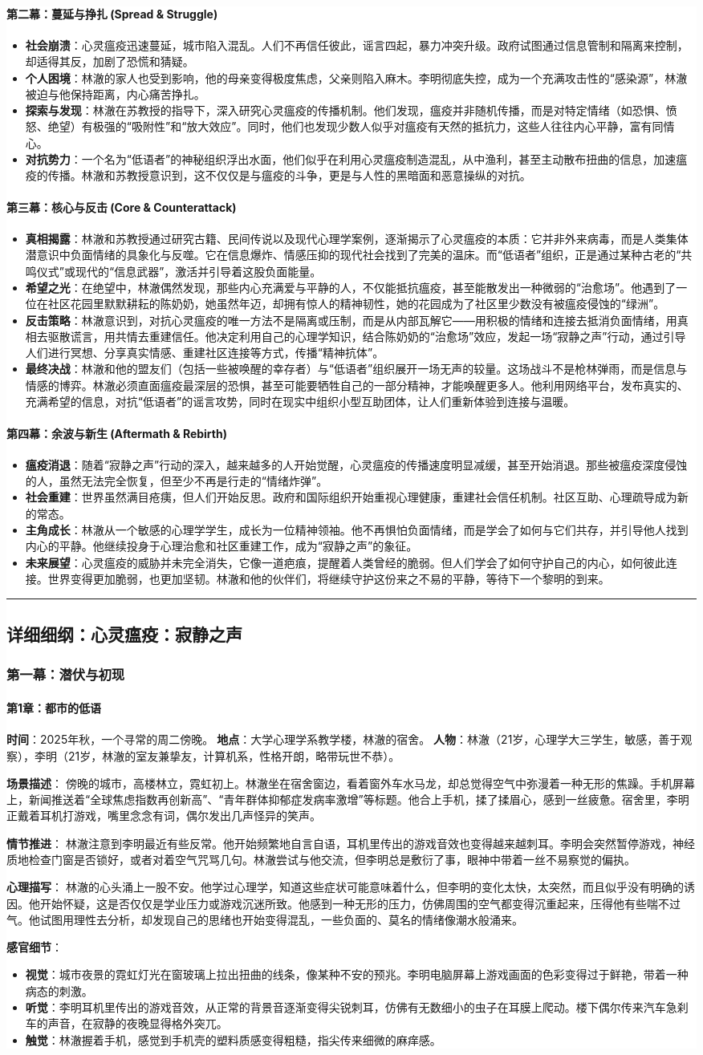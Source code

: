 #### 第二幕：蔓延与挣扎 (Spread & Struggle)

*   **社会崩溃**：心灵瘟疫迅速蔓延，城市陷入混乱。人们不再信任彼此，谣言四起，暴力冲突升级。政府试图通过信息管制和隔离来控制，却适得其反，加剧了恐慌和猜疑。
*   **个人困境**：林澈的家人也受到影响，他的母亲变得极度焦虑，父亲则陷入麻木。李明彻底失控，成为一个充满攻击性的“感染源”，林澈被迫与他保持距离，内心痛苦挣扎。
*   **探索与发现**：林澈在苏教授的指导下，深入研究心灵瘟疫的传播机制。他们发现，瘟疫并非随机传播，而是对特定情绪（如恐惧、愤怒、绝望）有极强的“吸附性”和“放大效应”。同时，他们也发现少数人似乎对瘟疫有天然的抵抗力，这些人往往内心平静，富有同情心。
*   **对抗势力**：一个名为“低语者”的神秘组织浮出水面，他们似乎在利用心灵瘟疫制造混乱，从中渔利，甚至主动散布扭曲的信息，加速瘟疫的传播。林澈和苏教授意识到，这不仅仅是与瘟疫的斗争，更是与人性的黑暗面和恶意操纵的对抗。

#### 第三幕：核心与反击 (Core & Counterattack)

*   **真相揭露**：林澈和苏教授通过研究古籍、民间传说以及现代心理学案例，逐渐揭示了心灵瘟疫的本质：它并非外来病毒，而是人类集体潜意识中负面情绪的具象化与反噬。它在信息爆炸、情感压抑的现代社会找到了完美的温床。而“低语者”组织，正是通过某种古老的“共鸣仪式”或现代的“信息武器”，激活并引导着这股负面能量。
*   **希望之光**：在绝望中，林澈偶然发现，那些内心充满爱与平静的人，不仅能抵抗瘟疫，甚至能散发出一种微弱的“治愈场”。他遇到了一位在社区花园里默默耕耘的陈奶奶，她虽然年迈，却拥有惊人的精神韧性，她的花园成为了社区里少数没有被瘟疫侵蚀的“绿洲”。
*   **反击策略**：林澈意识到，对抗心灵瘟疫的唯一方法不是隔离或压制，而是从内部瓦解它——用积极的情绪和连接去抵消负面情绪，用真相去驱散谎言，用共情去重建信任。他决定利用自己的心理学知识，结合陈奶奶的“治愈场”效应，发起一场“寂静之声”行动，通过引导人们进行冥想、分享真实情感、重建社区连接等方式，传播“精神抗体”。
*   **最终决战**：林澈和他的盟友们（包括一些被唤醒的幸存者）与“低语者”组织展开一场无声的较量。这场战斗不是枪林弹雨，而是信息与情感的博弈。林澈必须直面瘟疫最深层的恐惧，甚至可能要牺牲自己的一部分精神，才能唤醒更多人。他利用网络平台，发布真实的、充满希望的信息，对抗“低语者”的谣言攻势，同时在现实中组织小型互助团体，让人们重新体验到连接与温暖。

#### 第四幕：余波与新生 (Aftermath & Rebirth)

*   **瘟疫消退**：随着“寂静之声”行动的深入，越来越多的人开始觉醒，心灵瘟疫的传播速度明显减缓，甚至开始消退。那些被瘟疫深度侵蚀的人，虽然无法完全恢复，但至少不再是行走的“情绪炸弹”。
*   **社会重建**：世界虽然满目疮痍，但人们开始反思。政府和国际组织开始重视心理健康，重建社会信任机制。社区互助、心理疏导成为新的常态。
*   **主角成长**：林澈从一个敏感的心理学学生，成长为一位精神领袖。他不再惧怕负面情绪，而是学会了如何与它们共存，并引导他人找到内心的平静。他继续投身于心理治愈和社区重建工作，成为“寂静之声”的象征。
*   **未来展望**：心灵瘟疫的威胁并未完全消失，它像一道疤痕，提醒着人类曾经的脆弱。但人们学会了如何守护自己的内心，如何彼此连接。世界变得更加脆弱，也更加坚韧。林澈和他的伙伴们，将继续守护这份来之不易的平静，等待下一个黎明的到来。

---

## 详细细纲：心灵瘟疫：寂静之声

### 第一幕：潜伏与初现

#### 第1章：都市的低语

**时间**：2025年秋，一个寻常的周二傍晚。
**地点**：大学心理学系教学楼，林澈的宿舍。
**人物**：林澈（21岁，心理学大三学生，敏感，善于观察），李明（21岁，林澈的室友兼挚友，计算机系，性格开朗，略带玩世不恭）。

**场景描述**：
傍晚的城市，高楼林立，霓虹初上。林澈坐在宿舍窗边，看着窗外车水马龙，却总觉得空气中弥漫着一种无形的焦躁。手机屏幕上，新闻推送着“全球焦虑指数再创新高”、“青年群体抑郁症发病率激增”等标题。他合上手机，揉了揉眉心，感到一丝疲惫。宿舍里，李明正戴着耳机打游戏，嘴里念念有词，偶尔发出几声怪异的笑声。

**情节推进**：
林澈注意到李明最近有些反常。他开始频繁地自言自语，耳机里传出的游戏音效也变得越来越刺耳。李明会突然暂停游戏，神经质地检查门窗是否锁好，或者对着空气咒骂几句。林澈尝试与他交流，但李明总是敷衍了事，眼神中带着一丝不易察觉的偏执。

**心理描写**：
林澈的心头涌上一股不安。他学过心理学，知道这些症状可能意味着什么，但李明的变化太快，太突然，而且似乎没有明确的诱因。他开始怀疑，这是否仅仅是学业压力或游戏沉迷所致。他感到一种无形的压力，仿佛周围的空气都变得沉重起来，压得他有些喘不过气。他试图用理性去分析，却发现自己的思绪也开始变得混乱，一些负面的、莫名的情绪像潮水般涌来。

**感官细节**：
*   **视觉**：城市夜景的霓虹灯光在窗玻璃上拉出扭曲的线条，像某种不安的预兆。李明电脑屏幕上游戏画面的色彩变得过于鲜艳，带着一种病态的刺激。
*   **听觉**：李明耳机里传出的游戏音效，从正常的背景音逐渐变得尖锐刺耳，仿佛有无数细小的虫子在耳膜上爬动。楼下偶尔传来汽车急刹车的声音，在寂静的夜晚显得格外突兀。
*   **触觉**：林澈握着手机，感觉到手机壳的塑料质感变得粗糙，指尖传来细微的麻痒感。

